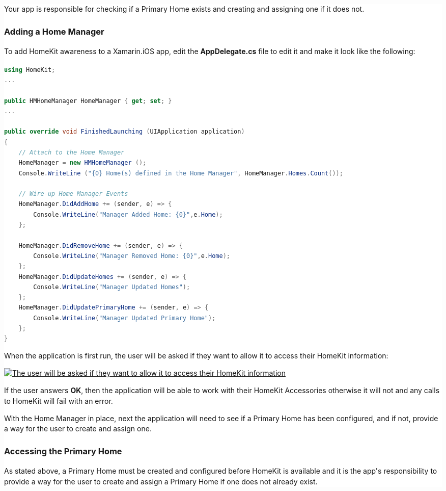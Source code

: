 Your app is responsible for checking if a Primary Home exists and creating and assigning one if it does not.

### Adding a Home Manager

To add HomeKit awareness to a Xamarin.iOS app, edit the **AppDelegate.cs** file to edit it and make it look like the following:

```csharp
using HomeKit;
...

public HMHomeManager HomeManager { get; set; }
...

public override void FinishedLaunching (UIApplication application)
{
    // Attach to the Home Manager
    HomeManager = new HMHomeManager ();
    Console.WriteLine ("{0} Home(s) defined in the Home Manager", HomeManager.Homes.Count());

    // Wire-up Home Manager Events
    HomeManager.DidAddHome += (sender, e) => {
        Console.WriteLine("Manager Added Home: {0}",e.Home);
    };

    HomeManager.DidRemoveHome += (sender, e) => {
        Console.WriteLine("Manager Removed Home: {0}",e.Home);
    };
    HomeManager.DidUpdateHomes += (sender, e) => {
        Console.WriteLine("Manager Updated Homes");
    };
    HomeManager.DidUpdatePrimaryHome += (sender, e) => {
        Console.WriteLine("Manager Updated Primary Home");
    };
}
```

When the application is first run, the user will be asked if they want to allow it to access their HomeKit information:

[![The user will be asked if they want to allow it to access their HomeKit information](homekit-images/home01.png)](homekit-images/home01.png#lightbox)

If the user answers **OK**, then the application will be able to work with their HomeKit Accessories otherwise it will not and any calls to HomeKit will fail with an error.

With the Home Manager in place, next the application will need to see if a Primary Home has been configured, and if not, provide a way for the user to create and assign one.

### Accessing the Primary Home

As stated above, a Primary Home must be created and configured before  HomeKit is available and it is the app's responsibility to provide a way for the user to create and assign a Primary Home if one does not already exist.
